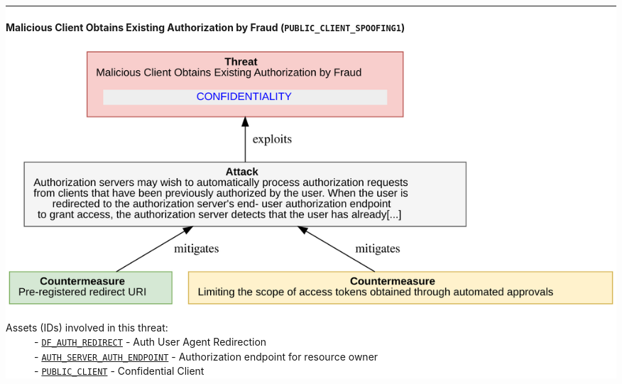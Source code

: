 
<div class="pagebreak"></div>

<hr/> 

<div markdown="1" class='current'>






<a name='OAuth2.AuthorizationServer.PUBLIC_CLIENT_SPOOFING1'></a>

<H4 id="OAuth2.AuthorizationServer.PUBLIC_CLIENT_SPOOFING1" data-toc-label="Malicious Client Obtains Existing Authorization by Fraud">Malicious Client Obtains Existing Authorization by Fraud (<code>PUBLIC_CLIENT_SPOOFING1</code>)</H4>
 



<div style="text-align: center;">

<img src="img/threatTree/PUBLIC_CLIENT_SPOOFING1.svg"/>

</div>



<dl markdown="block">


<dt>Assets (IDs) involved in this threat:</dt>

<dd markdown="block"> - <code><a href="#OAuth2.DF_AUTH_REDIRECT">DF_AUTH_REDIRECT</a></code> - Auth User Agent Redirection</dd>
<dd markdown="block"> - <code><a href="#OAuth2.AuthorizationServer.AUTH_SERVER_AUTH_ENDPOINT">AUTH_SERVER_AUTH_ENDPOINT</a></code> - Authorization endpoint for resource owner</dd>
<dd markdown="block"> - <code><a href="#OAuth2.PUBLIC_CLIENT">PUBLIC_CLIENT</a></code> - Confidential Client</dd>


